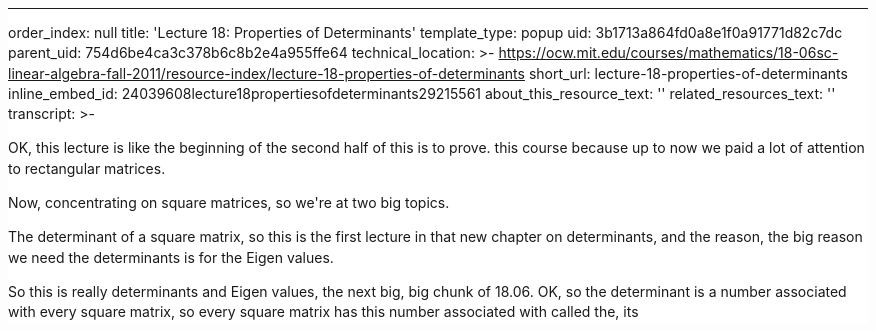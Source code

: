 ---
order_index: null
title: 'Lecture 18: Properties of Determinants'
template_type: popup
uid: 3b1713a864fd0a8e1f0a91771d82c7dc
parent_uid: 754d6be4ca3c378b6c8b2e4a955ffe64
technical_location: >-
  https://ocw.mit.edu/courses/mathematics/18-06sc-linear-algebra-fall-2011/resource-index/lecture-18-properties-of-determinants
short_url: lecture-18-properties-of-determinants
inline_embed_id: 24039608lecture18propertiesofdeterminants29215561
about_this_resource_text: ''
related_resources_text: ''
transcript: >-
  <p><span m="7730">OK,</span> <span m="8210">this</span> <span
  m="8620">lecture</span> <span m="9210">is</span> <span m="10160">like</span>
  <span m="10590">the</span> <span m="10880">beginning</span> <span
  m="11440">of</span> <span m="11610">the</span> <span m="11760">second</span>
  <span m="12150">half</span> <span m="12530">of</span> <span
  m="12580">this</span> <span m="12710">is</span> <span m="12830">to</span>
  <span m="12910">prove.</span> <span m="13060">this</span> <span
  m="13310">course</span> <span m="14120">because</span> <span
  m="15250">up</span> <span m="15540">to</span> <span m="15680">now</span> <span
  m="16580">we</span> <span m="17070">paid</span> <span m="17340">a</span> <span
  m="17440">lot</span> <span m="17700">of</span> <span
  m="17810">attention</span> <span m="18590">to</span> <span
  m="19100">rectangular</span> <span m="19850">matrices.</span></p><p><span
  m="22240">Now,</span> <span m="24000">concentrating</span> <span
  m="25720">on</span> <span m="25860">square</span> <span
  m="26340">matrices,</span> <span m="27020">so</span> <span
  m="27150">we're</span> <span m="27390">at</span> <span m="27540">two</span>
  <span m="27790">big</span> <span m="28100">topics.</span></p><p><span
  m="29150">The</span> <span m="29560">determinant</span> <span
  m="30480">of</span> <span m="30680">a</span> <span m="30750">square</span>
  <span m="31090">matrix,</span> <span m="32210">so</span> <span
  m="32689">this</span> <span m="32890">is</span> <span m="33020">the</span>
  <span m="33140">first</span> <span m="33480">lecture</span> <span
  m="33940">in</span> <span m="34050">that</span> <span m="34300">new</span>
  <span m="34480">chapter</span> <span m="35040">on</span> <span
  m="35170">determinants,</span> <span m="36260">and</span> <span
  m="36730">the</span> <span m="36940">reason,</span> <span m="38020">the</span>
  <span m="38150">big</span> <span m="38520">reason</span> <span
  m="38940">we</span> <span m="39120">need</span> <span m="39410">the</span>
  <span m="39520">determinants</span> <span m="40580">is</span> <span
  m="41090">for</span> <span m="41360">the</span> <span m="41570">Eigen</span>
  <span m="41960">values.</span></p><p><span m="43030">So</span> <span
  m="43210">this</span> <span m="43440">is</span> <span m="43620">really</span>
  <span m="44400">determinants</span> <span m="45350">and</span> <span
  m="45490">Eigen</span> <span m="45860">values,</span> <span
  m="46420">the</span> <span m="46540">next</span> <span m="47030">big,</span>
  <span m="47790">big</span> <span m="48080">chunk</span> <span
  m="48530">of</span> <span m="48950">18.06.</span> <span m="50330">OK,</span>
  <span m="51380">so</span> <span m="52230">the</span> <span
  m="52480">determinant</span> <span m="53440">is</span> <span
  m="54520">a</span> <span m="55040">number</span> <span
  m="56270">associated</span> <span m="57100">with</span> <span
  m="57980">every</span> <span m="58880">square</span> <span
  m="59210">matrix,</span> <span m="59720">so</span> <span
  m="59850">every</span> <span m="60170">square</span> <span
  m="60500">matrix</span> <span m="61360">has</span> <span m="61920">this</span>
  <span m="62360">number</span> <span m="63230">associated</span> <span
  m="64129">with</span> <span m="64400">called</span> <span
  m="64790">the,</span> <span m="64920">its</span> <span